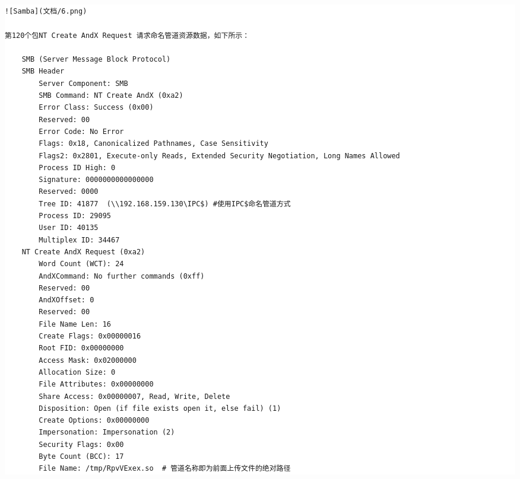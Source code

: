 	![Samba](文档/6.png)
	
	第120个包NT Create AndX Request 请求命名管道资源数据，如下所示：

		SMB (Server Message Block Protocol)
	    SMB Header
	        Server Component: SMB
	        SMB Command: NT Create AndX (0xa2)
	        Error Class: Success (0x00)
	        Reserved: 00
	        Error Code: No Error
	        Flags: 0x18, Canonicalized Pathnames, Case Sensitivity
	        Flags2: 0x2801, Execute-only Reads, Extended Security Negotiation, Long Names Allowed
	        Process ID High: 0
	        Signature: 0000000000000000
	        Reserved: 0000
	        Tree ID: 41877  (\\192.168.159.130\IPC$) #使用IPC$命名管道方式
	        Process ID: 29095
	        User ID: 40135
	        Multiplex ID: 34467
	    NT Create AndX Request (0xa2)
	        Word Count (WCT): 24
	        AndXCommand: No further commands (0xff)
	        Reserved: 00
	        AndXOffset: 0
	        Reserved: 00
	        File Name Len: 16
	        Create Flags: 0x00000016
	        Root FID: 0x00000000
	        Access Mask: 0x02000000
	        Allocation Size: 0
	        File Attributes: 0x00000000
	        Share Access: 0x00000007, Read, Write, Delete
	        Disposition: Open (if file exists open it, else fail) (1)
	        Create Options: 0x00000000
	        Impersonation: Impersonation (2)
	        Security Flags: 0x00
	        Byte Count (BCC): 17
	        File Name: /tmp/RpvVExex.so  # 管道名称即为前面上传文件的绝对路径
